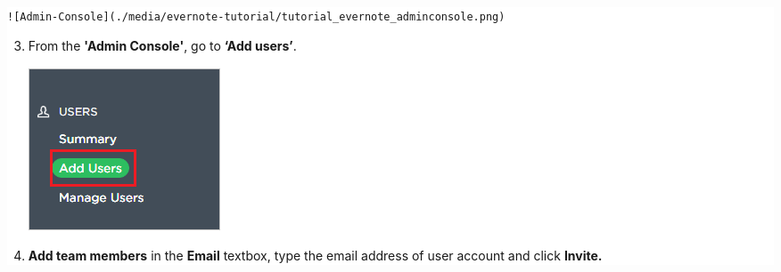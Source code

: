 	![Admin-Console](./media/evernote-tutorial/tutorial_evernote_adminconsole.png)

3. From the **'Admin Console'**, go to **‘Add users’**.

	![Add-testUser](./media/evernote-tutorial/create_aaduser_0001.png)

4. **Add team members** in the **Email** textbox, type the email address of user account and click **Invite.**
